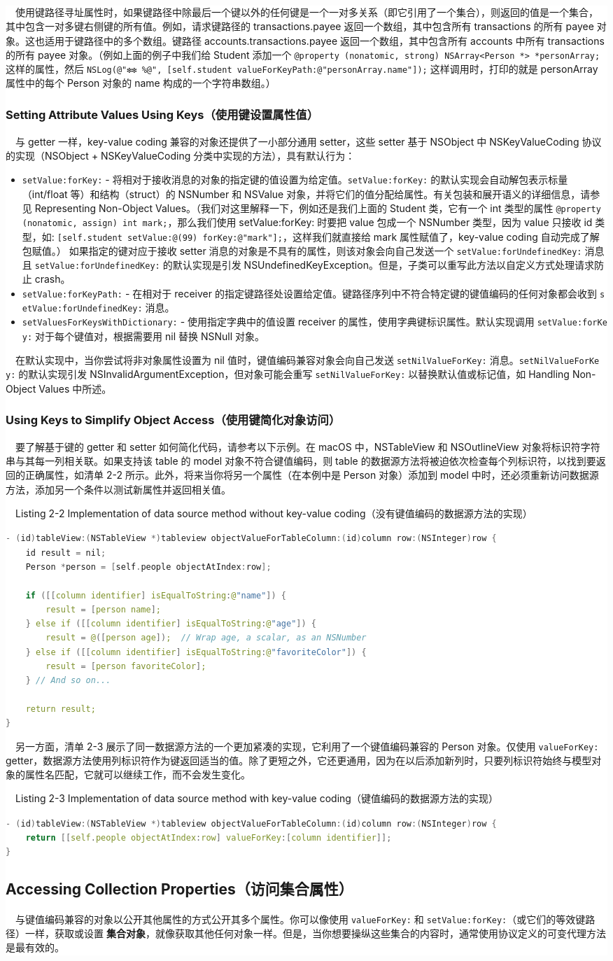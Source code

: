 &emsp;使用键路径寻址属性时，如果键路径中除最后一个键以外的任何键是一个一对多关系（即它引用了一个集合），则返回的值是一个集合，其中包含一对多键右侧键的所有值。例如，请求键路径的 transactions.payee 返回一个数组，其中包含所有 transactions 的所有 payee 对象。这也适用于键路径中的多个数组。键路径 accounts.transactions.payee 返回一个数组，其中包含所有 accounts 中所有 transactions 的所有 payee 对象。（例如上面的例子中我们给 Student 添加一个 `@property (nonatomic, strong) NSArray<Person *> *personArray;` 这样的属性，然后 `NSLog(@"❇️❇️ %@", [self.student valueForKeyPath:@"personArray.name"]);` 这样调用时，打印的就是 personArray 属性中的每个 Person 对象的 name 构成的一个字符串数组。）
### Setting Attribute Values Using Keys（使用键设置属性值）
&emsp;与 getter 一样，key-value coding 兼容的对象还提供了一小部分通用 setter，这些 setter 基于 NSObject 中 NSKeyValueCoding 协议的实现（NSObject + NSKeyValueCoding 分类中实现的方法），具有默认行为：
+ `setValue:forKey:` - 将相对于接收消息的对象的指定键的值设置为给定值。`setValue:forKey:` 的默认实现会自动解包表示标量（int/float 等）和结构（struct）的 NSNumber 和 NSValue 对象，并将它们的值分配给属性。有关包装和展开语义的详细信息，请参见 Representing Non-Object Values。（我们对这里解释一下，例如还是我们上面的 Student 类，它有一个 int 类型的属性 `@property (nonatomic, assign) int mark;`，那么我们使用 setValue:forKey: 时要把 value 包成一个 NSNumber 类型，因为 value 只接收 id 类型，如: `[self.student setValue:@(99) forKey:@"mark"];`，这样我们就直接给 mark 属性赋值了，key-value coding 自动完成了解包赋值。）
  如果指定的键对应于接收 setter 消息的对象是不具有的属性，则该对象会向自己发送一个 `setValue:forUndefinedKey:` 消息且 `setValue:forUndefinedKey:` 的默认实现是引发 NSUndefinedKeyException。但是，子类可以重写此方法以自定义方式处理请求防止 crash。
+ `setValue:forKeyPath:` - 在相对于 receiver 的指定键路径处设置给定值。键路径序列中不符合特定键的键值编码的任何对象都会收到 `setValue:forUndefinedKey:` 消息。
+ `setValuesForKeysWithDictionary:` - 使用指定字典中的值设置 receiver 的属性，使用字典键标识属性。默认实现调用 `setValue:forKey:` 对于每个键值对，根据需要用 nil 替换 NSNull 对象。

&emsp;在默认实现中，当你尝试将非对象属性设置为 nil 值时，键值编码兼容对象会向自己发送 `setNilValueForKey:` 消息。`setNilValueForKey:` 的默认实现引发 NSInvalidArgumentException，但对象可能会重写 `setNilValueForKey:`  以替换默认值或标记值，如  Handling Non-Object Values 中所述。
### Using Keys to Simplify Object Access（使用键简化对象访问）
&emsp;要了解基于键的 getter 和 setter 如何简化代码，请参考以下示例。在 macOS 中，NSTableView 和 NSOutlineView 对象将标识符字符串与其每一列相关联。如果支持该 table 的 model 对象不符合键值编码，则 table 的数据源方法将被迫依次检查每个列标识符，以找到要返回的正确属性，如清单 2-2 所示。此外，将来当你将另一个属性（在本例中是 Person 对象）添加到 model 中时，还必须重新访问数据源方法，添加另一个条件以测试新属性并返回相关值。

&emsp;Listing 2-2 Implementation of data source method without key-value coding（没有键值编码的数据源方法的实现）
```c++
- (id)tableView:(NSTableView *)tableview objectValueForTableColumn:(id)column row:(NSInteger)row {
    id result = nil;
    Person *person = [self.people objectAtIndex:row];
 
    if ([[column identifier] isEqualToString:@"name"]) {
        result = [person name];
    } else if ([[column identifier] isEqualToString:@"age"]) {
        result = @([person age]);  // Wrap age, a scalar, as an NSNumber
    } else if ([[column identifier] isEqualToString:@"favoriteColor"]) {
        result = [person favoriteColor];
    } // And so on...
 
    return result;
}
```
&emsp;另一方面，清单 2-3 展示了同一数据源方法的一个更加紧凑的实现，它利用了一个键值编码兼容的 Person 对象。仅使用 `valueForKey:` getter，数据源方法使用列标识符作为键返回适当的值。除了更短之外，它还更通用，因为在以后添加新列时，只要列标识符始终与模型对象的属性名匹配，它就可以继续工作，而不会发生变化。

&emsp;Listing 2-3 Implementation of data source method with key-value coding（键值编码的数据源方法的实现）
```c++
- (id)tableView:(NSTableView *)tableview objectValueForTableColumn:(id)column row:(NSInteger)row {
    return [[self.people objectAtIndex:row] valueForKey:[column identifier]];
}
```
## Accessing Collection Properties（访问集合属性）
&emsp;与键值编码兼容的对象以公开其他属性的方式公开其多个属性。你可以像使用 `valueForKey:` 和 `setValue:forKey:`（或它们的等效键路径）一样，获取或设置 **集合对象**，就像获取其他任何对象一样。但是，当你想要操纵这些集合的内容时，通常使用协议定义的可变代理方法是最有效的。
